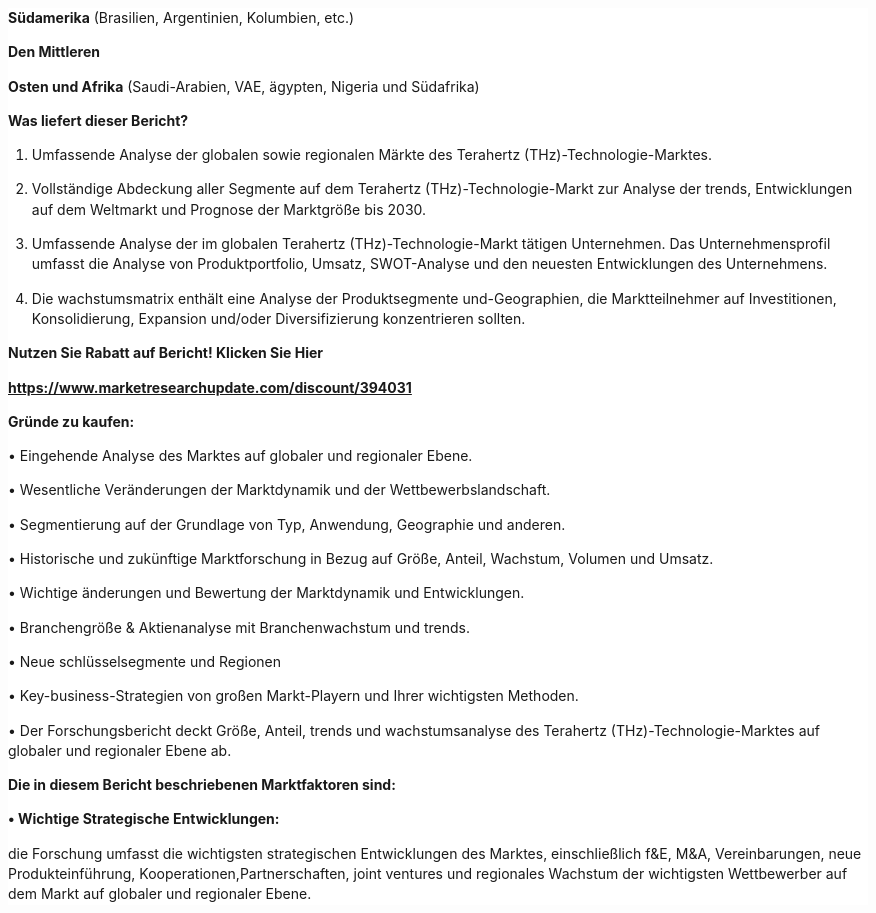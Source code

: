 <strong>Südamerika</strong> (Brasilien, Argentinien, Kolumbien, etc.)



<strong>Den Mittleren</strong> 

<strong>Osten und Afrika</strong> (Saudi-Arabien, VAE, ägypten, Nigeria und Südafrika)



<strong>Was liefert dieser Bericht?</strong>

1. Umfassende Analyse der globalen sowie regionalen Märkte des Terahertz (THz)-Technologie-Marktes.

2. Vollständige Abdeckung aller Segmente auf dem Terahertz (THz)-Technologie-Markt zur Analyse der trends, Entwicklungen auf dem Weltmarkt und Prognose der Marktgröße bis 2030.

3. Umfassende Analyse der im globalen Terahertz (THz)-Technologie-Markt tätigen Unternehmen. Das Unternehmensprofil umfasst die Analyse von Produktportfolio, Umsatz, SWOT-Analyse und den neuesten Entwicklungen des Unternehmens.

4. Die wachstumsmatrix enthält eine Analyse der Produktsegmente und-Geographien, die Marktteilnehmer auf Investitionen, Konsolidierung, Expansion und/oder Diversifizierung konzentrieren sollten.



<strong>Nutzen Sie Rabatt auf Bericht! Klicken Sie Hier
</strong>

<strong><a href=https://www.marketresearchupdate.com/discount/394031>https://www.marketresearchupdate.com/discount/394031</b></u></font></strong></a>



<strong>Gründe zu kaufen:</strong>

• Eingehende Analyse des Marktes auf globaler und regionaler Ebene.

• Wesentliche Veränderungen der Marktdynamik und der Wettbewerbslandschaft.

• Segmentierung auf der Grundlage von Typ, Anwendung, Geographie und anderen.

• Historische und zukünftige Marktforschung in Bezug auf Größe, Anteil, Wachstum, Volumen und Umsatz.

• Wichtige änderungen und Bewertung der Marktdynamik und Entwicklungen.

• Branchengröße &amp; Aktienanalyse mit Branchenwachstum und trends.

• Neue schlüsselsegmente und Regionen

• Key-business-Strategien von großen Markt-Playern und Ihrer wichtigsten Methoden.

• Der Forschungsbericht deckt Größe, Anteil, trends und wachstumsanalyse des Terahertz (THz)-Technologie-Marktes auf globaler und regionaler Ebene ab.



<strong>Die in diesem Bericht beschriebenen Marktfaktoren sind:</strong>



<strong>• Wichtige Strategische Entwicklungen:</strong>

die Forschung umfasst die wichtigsten strategischen Entwicklungen des Marktes, einschließlich f&amp;E, M&amp;A, Vereinbarungen, neue Produkteinführung, Kooperationen,Partnerschaften, joint ventures und regionales Wachstum der wichtigsten Wettbewerber auf dem Markt auf globaler und regionaler Ebene.
